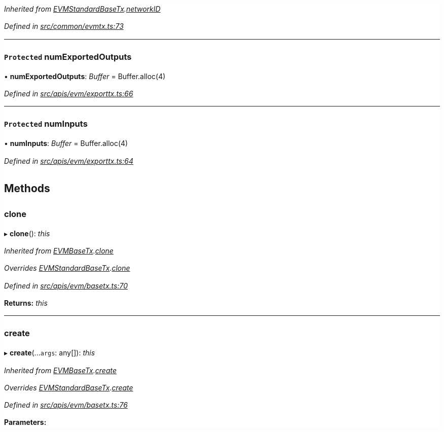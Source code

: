 *Inherited from [EVMStandardBaseTx](common_transactions.evmstandardbasetx.md).[networkID](common_transactions.evmstandardbasetx.md#protected-networkid)*

*Defined in [src/common/evmtx.ts:73](https://github.com/ava-labs/avalanchejs/blob/ca67b81/src/common/evmtx.ts#L73)*

___

### `Protected` numExportedOutputs

• **numExportedOutputs**: *Buffer* = Buffer.alloc(4)

*Defined in [src/apis/evm/exporttx.ts:66](https://github.com/ava-labs/avalanchejs/blob/ca67b81/src/apis/evm/exporttx.ts#L66)*

___

### `Protected` numInputs

• **numInputs**: *Buffer* = Buffer.alloc(4)

*Defined in [src/apis/evm/exporttx.ts:64](https://github.com/ava-labs/avalanchejs/blob/ca67b81/src/apis/evm/exporttx.ts#L64)*

## Methods

###  clone

▸ **clone**(): *this*

*Inherited from [EVMBaseTx](api_evm_basetx.evmbasetx.md).[clone](api_evm_basetx.evmbasetx.md#clone)*

*Overrides [EVMStandardBaseTx](common_transactions.evmstandardbasetx.md).[clone](common_transactions.evmstandardbasetx.md#abstract-clone)*

*Defined in [src/apis/evm/basetx.ts:70](https://github.com/ava-labs/avalanchejs/blob/ca67b81/src/apis/evm/basetx.ts#L70)*

**Returns:** *this*

___

###  create

▸ **create**(...`args`: any[]): *this*

*Inherited from [EVMBaseTx](api_evm_basetx.evmbasetx.md).[create](api_evm_basetx.evmbasetx.md#create)*

*Overrides [EVMStandardBaseTx](common_transactions.evmstandardbasetx.md).[create](common_transactions.evmstandardbasetx.md#abstract-create)*

*Defined in [src/apis/evm/basetx.ts:76](https://github.com/ava-labs/avalanchejs/blob/ca67b81/src/apis/evm/basetx.ts#L76)*

**Parameters:**
